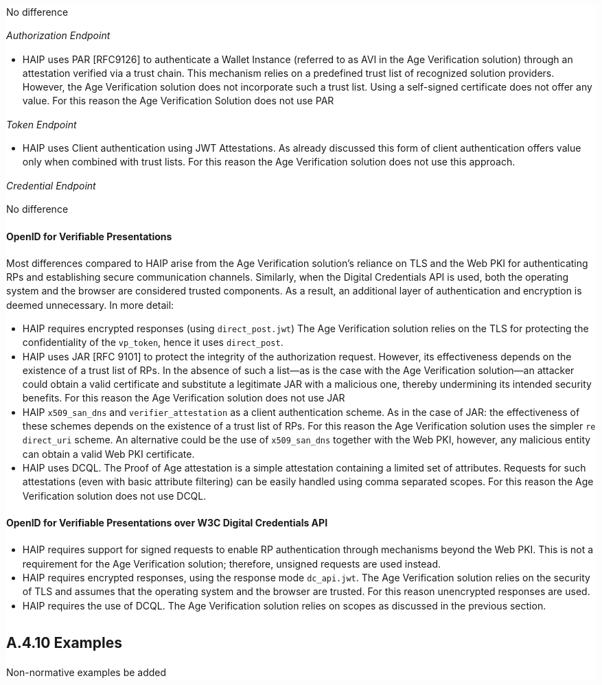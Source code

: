 No difference

*Authorization Endpoint*
- HAIP uses PAR [RFC9126]  to authenticate 
a Wallet Instance (referred to as AVI in the Age Verification solution) through an 
attestation verified via a trust chain. This mechanism relies on a predefined trust 
list of recognized solution providers. However, the Age Verification solution does 
not incorporate such a trust list. Using a self-signed
certificate does not offer any value. For this reason the Age Verification 
Solution does not use PAR

*Token Endpoint*
- HAIP uses Client authentication using JWT Attestations. As already discussed
this form of client authentication offers value only when combined with trust lists. 
For this reason the Age Verification solution does not use this approach.

*Credential Endpoint*

No difference 

#### OpenID for Verifiable Presentations
Most differences compared to HAIP arise from the Age Verification solution’s reliance 
on TLS and the Web PKI for authenticating RPs and establishing secure communication 
channels. Similarly, when the Digital Credentials API is used, both the operating 
system and the browser are considered trusted components. As a result, an additional 
layer of authentication and encryption is deemed unnecessary. In more detail:

- HAIP requires encrypted responses (using `direct_post.jwt`) The Age Verification solution
relies on the TLS for protecting the confidentiality of the `vp_token`, hence it
uses `direct_post`.
- HAIP uses JAR [RFC 9101]  to protect the 
integrity of the authorization request. However, its effectiveness depends on the 
existence of a trust list of RPs. In the absence of such a list—as is the case with 
the Age Verification solution—an attacker could obtain a valid certificate and 
substitute a legitimate JAR with a malicious one, thereby undermining its intended 
security benefits. For this reason the Age Verification solution does not use JAR
- HAIP `x509_san_dns` and `verifier_attestation` as a client authentication
scheme. As in the case of JAR: the effectiveness of these schemes depends on the
existence of a trust list of RPs. For this reason the Age Verification solution
uses the simpler `redirect_uri` scheme.  An alternative could be the use of `x509_san_dns`
together with the Web PKI, however, any malicious entity can obtain a valid Web PKI
certificate. 
- HAIP uses DCQL. The Proof of Age attestation is a simple 
attestation containing a limited set of attributes. Requests for such attestations
(even with basic attribute filtering) can be easily handled using comma separated 
scopes. For this reason the Age Verification solution does not use DCQL.

#### OpenID for Verifiable Presentations over W3C Digital Credentials API
- HAIP requires support for signed requests to enable RP authentication through mechanisms beyond the Web PKI. This is not a requirement for the Age Verification solution; therefore, unsigned requests are used instead.
- HAIP requires encrypted responses, using the response mode `dc_api.jwt`. The Age Verification solution relies on the security of TLS and assumes that the operating system and the browser are trusted. For this reason unencrypted responses are used.
- HAIP requires the use of DCQL. The Age Verification solution relies on scopes as discussed in the previous section.


## A.4.10 Examples
Non-normative examples be added
